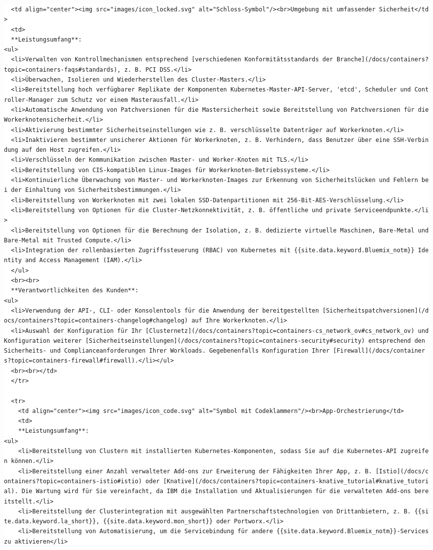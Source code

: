       <td align="center"><img src="images/icon_locked.svg" alt="Schloss-Symbol"/><br>Umgebung mit umfassender Sicherheit</td>
      <td>
      **Leistungsumfang**:
    <ul>
      <li>Verwalten von Kontrollmechanismen entsprechend [verschiedenen Konformitätsstandards der Branche](/docs/containers?topic=containers-faqs#standards), z. B. PCI DSS.</li>
      <li>Überwachen, Isolieren und Wiederherstellen des Cluster-Masters.</li>
      <li>Bereitstellung hoch verfügbarer Replikate der Komponenten Kubernetes-Master-API-Server, 'etcd', Scheduler und Controller-Manager zum Schutz vor einem Masterausfall.</li>
      <li>Automatische Anwendung von Patchversionen für die Mastersicherheit sowie Bereitstellung von Patchversionen für die Workerknotensicherheit.</li>
      <li>Aktivierung bestimmter Sicherheitseinstellungen wie z. B. verschlüsselte Datenträger auf Workerknoten.</li>
      <li>Inaktivieren bestimmter unsicherer Aktionen für Workerknoten, z. B. Verhindern, dass Benutzer über eine SSH-Verbindung auf den Host zugreifen.</li>
      <li>Verschlüsseln der Kommunikation zwischen Master- und Worker-Knoten mit TLS.</li>
      <li>Bereitstellung von CIS-kompatiblen Linux-Images für Workerknoten-Betriebssysteme.</li>
      <li>Kontinuierliche Überwachung von Master- und Workerknoten-Images zur Erkennung von Sicherheitslücken und Fehlern bei der Einhaltung von Sicherheitsbestimmungen.</li>
      <li>Bereitstellung von Workerknoten mit zwei lokalen SSD-Datenpartitionen mit 256-Bit-AES-Verschlüsselung.</li>
      <li>Bereitstellung von Optionen für die Cluster-Netzkonnektivität, z. B. öffentliche und private Serviceendpunkte.</li>
      <li>Bereitstellung von Optionen für die Berechnung der Isolation, z. B. dedizierte virtuelle Maschinen, Bare-Metal und Bare-Metal mit Trusted Compute.</li>
      <li>Integration der rollenbasierten Zugriffssteuerung (RBAC) von Kubernetes mit {{site.data.keyword.Bluemix_notm}} Identity and Access Management (IAM).</li>
      </ul>
      <br><br>
      **Verantwortlichkeiten des Kunden**:
    <ul>
      <li>Verwendung der API-, CLI- oder Konsolentools für die Anwendung der bereitgestellten [Sicherheitspatchversionen](/docs/containers?topic=containers-changelog#changelog) auf Ihre Workerknoten.</li>
      <li>Auswahl der Konfiguration für Ihr [Clusternetz](/docs/containers?topic=containers-cs_network_ov#cs_network_ov) und Konfiguration weiterer [Sicherheitseinstellungen](/docs/containers?topic=containers-security#security) entsprechend den Sicherheits- und Complianceanforderungen Ihrer Workloads. Gegebenenfalls Konfiguration Ihrer [Firewall](/docs/containers?topic=containers-firewall#firewall).</li></ul>
      <br><br></td>
      </tr>
      
      <tr>
        <td align="center"><img src="images/icon_code.svg" alt="Symbol mit Codeklammern"/><br>App-Orchestrierung</td>
        <td>
        **Leistungsumfang**:
    <ul>
        <li>Bereitstellung von Clustern mit installierten Kubernetes-Komponenten, sodass Sie auf die Kubernetes-API zugreifen können.</li>
        <li>Bereitstellung einer Anzahl verwalteter Add-ons zur Erweiterung der Fähigkeiten Ihrer App, z. B. [Istio](/docs/containers?topic=containers-istio#istio) oder [Knative](/docs/containers?topic=containers-knative_tutorial#knative_tutorial). Die Wartung wird für Sie vereinfacht, da IBM die Installation und Aktualisierungen für die verwalteten Add-ons bereitstellt.</li>
        <li>Bereitstellung der Clusterintegration mit ausgewählten Partnerschaftstechnologien von Drittanbietern, z. B. {{site.data.keyword.la_short}}, {{site.data.keyword.mon_short}} oder Portworx.</li>
        <li>Bereitstellung von Automatisierung, um die Servicebindung für andere {{site.data.keyword.Bluemix_notm}}-Services zu aktivieren</li>